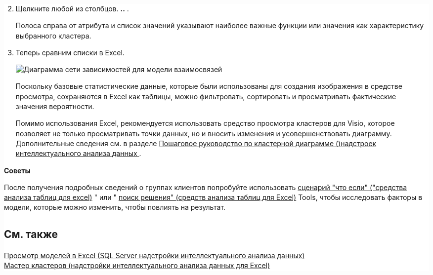 2.  Щелкните любой из столбцов. **..** .  
  
     Полоса справа от атрибута и список значений указывают наиболее важные функции или значения как характеристику выбранного кластера.  
  
3.  Теперь сравним списки в Excel.  
  
     ![Диаграмма сети зависимостей для модели взаимосвязей](media/dm13-comparing-profiles-in-excel.gif "Диаграмма сети зависимостей для модели взаимосвязей")  
  
     Поскольку базовые статистические данные, которые были использованы для создания изображения в средстве просмотра, сохраняются в Excel как таблицы, можно фильтровать, сортировать и просматривать фактические значения вероятности.  
  
     Помимо использования Excel, рекомендуется использовать средство просмотра кластеров для Visio, которое позволяет не только просматривать точки данных, но и вносить изменения и усовершенствовать диаграмму. Дополнительные сведения см. в разделе [Пошаговое руководство по кластерной диаграмме &#40;&#41;надстроек интеллектуального анализа данных ](cluster-diagram-walkthrough-data-mining-add-ins.md).  
  
 **Советы**  
  
 После получения подробных сведений о группах клиентов попробуйте использовать [сценарий "что если" &#40;"средства анализа таблиц для excel&#41;](what-if-scenario-table-analysis-tools-for-excel.md) " или " [поиск решения" &#40;средств анализа таблиц для Excel&#41;](goal-seek-scenario-table-analysis-tools-for-excel.md) Tools, чтобы исследовать факторы в модели, которые можно изменить, чтобы повлиять на результат.  
  
## <a name="see-also"></a>См. также  
 [Просмотр моделей в Excel &#40;SQL Server надстройки интеллектуального анализа данных&#41;](browsing-models-in-excel-sql-server-data-mining-add-ins.md)   
 [Мастер кластеров &#40;надстройки интеллектуального анализа данных для Excel&#41;](cluster-wizard-data-mining-add-ins-for-excel.md)  
  
  
